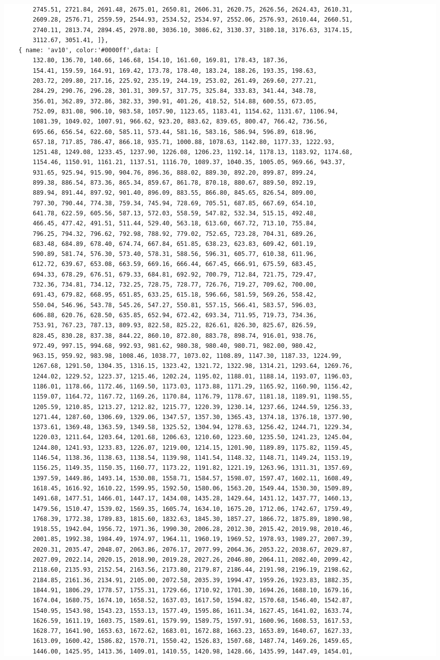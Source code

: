 			2745.51, 2721.84, 2691.48, 2675.01, 2650.81, 2606.31, 2620.75, 2626.56, 2624.43, 2610.31, 
			2609.28, 2576.71, 2559.59, 2544.93, 2534.52, 2534.97, 2552.06, 2576.93, 2610.44, 2660.51, 
			2740.11, 2813.74, 2894.45, 2978.80, 3036.10, 3086.62, 3130.37, 3180.18, 3176.63, 3174.15, 
			3112.67, 3051.41, ]},
		{ name: 'av10', color:'#0000ff',data: [ 
			132.80, 136.70, 140.66, 146.68, 154.10, 161.60, 169.81, 178.43, 187.36, 
			154.41, 159.59, 164.91, 169.42, 173.78, 178.40, 183.24, 188.26, 193.35, 198.63, 
			203.72, 209.80, 217.16, 225.92, 235.19, 244.19, 253.02, 261.49, 269.60, 277.21, 
			284.29, 290.76, 296.28, 301.31, 309.57, 317.75, 325.84, 333.83, 341.44, 348.78, 
			356.01, 362.89, 372.86, 382.33, 390.91, 401.26, 418.52, 514.88, 600.55, 673.05, 
			752.09, 831.08, 906.10, 983.58, 1057.90, 1123.65, 1183.41, 1154.62, 1131.67, 1106.94, 
			1081.39, 1049.02, 1007.91, 966.62, 923.20, 883.62, 839.65, 800.47, 766.42, 736.56, 
			695.66, 656.54, 622.60, 585.11, 573.44, 581.16, 583.16, 586.94, 596.89, 618.96, 
			657.18, 717.85, 786.47, 866.18, 935.71, 1000.88, 1078.63, 1142.80, 1177.33, 1222.93, 
			1251.48, 1249.08, 1233.45, 1237.90, 1226.08, 1206.23, 1192.14, 1178.13, 1183.92, 1174.68, 
			1154.46, 1150.91, 1161.21, 1137.51, 1116.70, 1089.37, 1040.35, 1005.05, 969.66, 943.37, 
			931.65, 925.94, 915.90, 904.76, 896.36, 888.02, 889.30, 892.20, 899.87, 899.24, 
			899.38, 886.54, 873.36, 865.34, 859.67, 861.78, 870.18, 880.67, 889.50, 892.19, 
			889.94, 891.44, 897.92, 901.40, 896.09, 883.55, 866.80, 845.65, 826.54, 809.00, 
			797.30, 790.44, 774.38, 759.34, 745.94, 728.69, 705.51, 687.85, 667.69, 654.10, 
			641.78, 622.59, 605.56, 587.13, 572.03, 558.59, 547.82, 532.34, 515.15, 492.48, 
			466.45, 477.42, 491.51, 511.44, 529.40, 563.18, 613.60, 667.72, 713.10, 755.84, 
			796.25, 794.32, 796.62, 792.98, 788.92, 779.02, 752.65, 723.28, 704.31, 689.26, 
			683.48, 684.89, 678.40, 674.74, 667.84, 651.85, 638.23, 623.83, 609.42, 601.19, 
			590.89, 581.74, 576.30, 573.40, 578.31, 588.56, 596.31, 605.77, 610.38, 611.96, 
			612.72, 639.67, 653.08, 663.59, 669.16, 666.44, 667.45, 666.91, 675.59, 683.45, 
			694.33, 678.29, 676.51, 679.33, 684.81, 692.92, 700.79, 712.84, 721.75, 729.47, 
			732.36, 734.81, 734.12, 732.25, 728.75, 728.77, 726.76, 719.27, 709.62, 700.00, 
			691.43, 679.82, 668.95, 651.85, 633.25, 615.18, 596.66, 581.59, 569.26, 558.42, 
			550.04, 546.96, 543.78, 545.26, 547.27, 550.81, 557.15, 566.41, 583.57, 596.03, 
			606.88, 620.76, 628.50, 635.85, 652.94, 672.42, 693.34, 711.95, 719.73, 734.36, 
			753.91, 767.23, 787.13, 809.93, 822.58, 825.22, 826.61, 826.30, 825.67, 826.59, 
			828.45, 830.28, 837.38, 844.22, 860.10, 872.80, 883.78, 898.74, 916.01, 938.76, 
			972.49, 997.15, 994.68, 992.93, 981.62, 980.38, 980.40, 980.71, 982.00, 980.42, 
			963.15, 959.92, 983.98, 1008.46, 1038.77, 1073.02, 1108.89, 1147.30, 1187.33, 1224.99, 
			1267.68, 1291.50, 1304.35, 1316.15, 1323.42, 1321.72, 1322.98, 1314.21, 1293.64, 1269.76, 
			1244.02, 1229.52, 1223.37, 1215.46, 1202.24, 1195.02, 1188.01, 1188.14, 1193.07, 1196.03, 
			1186.01, 1178.66, 1172.46, 1169.50, 1173.03, 1173.88, 1171.29, 1165.92, 1160.90, 1156.42, 
			1159.07, 1164.72, 1167.72, 1169.26, 1170.84, 1176.79, 1178.67, 1181.18, 1189.91, 1198.55, 
			1205.59, 1210.85, 1213.27, 1212.82, 1215.77, 1220.39, 1230.14, 1237.66, 1244.59, 1256.33, 
			1271.44, 1287.60, 1306.69, 1329.06, 1347.57, 1357.30, 1365.43, 1374.18, 1376.18, 1377.90, 
			1373.61, 1369.48, 1363.59, 1349.58, 1325.52, 1304.94, 1278.63, 1256.42, 1244.71, 1229.34, 
			1220.03, 1211.64, 1203.64, 1201.68, 1206.63, 1210.60, 1223.60, 1235.50, 1241.23, 1245.04, 
			1244.80, 1241.93, 1233.83, 1226.07, 1219.00, 1214.15, 1201.90, 1189.89, 1175.82, 1159.45, 
			1146.54, 1138.36, 1138.63, 1138.54, 1139.98, 1141.54, 1148.32, 1148.71, 1149.24, 1153.19, 
			1156.25, 1149.35, 1150.35, 1160.77, 1173.22, 1191.82, 1221.19, 1263.96, 1311.31, 1357.69, 
			1397.59, 1449.86, 1493.14, 1530.08, 1558.71, 1584.57, 1598.07, 1597.47, 1602.11, 1608.49, 
			1618.45, 1616.92, 1610.22, 1599.95, 1592.50, 1580.06, 1563.20, 1549.44, 1530.30, 1509.89, 
			1491.68, 1477.51, 1466.01, 1447.17, 1434.08, 1435.28, 1429.64, 1431.12, 1437.77, 1460.13, 
			1479.56, 1510.47, 1539.02, 1569.35, 1605.74, 1634.10, 1675.20, 1712.06, 1742.67, 1759.49, 
			1768.39, 1772.38, 1789.83, 1815.60, 1832.63, 1845.30, 1857.27, 1866.72, 1875.89, 1890.98, 
			1918.55, 1942.04, 1956.72, 1971.36, 1990.30, 2006.28, 2012.30, 2015.42, 2019.98, 2010.46, 
			2001.85, 1992.38, 1984.49, 1974.97, 1964.11, 1960.19, 1969.52, 1978.93, 1989.27, 2007.39, 
			2020.31, 2035.47, 2048.07, 2063.86, 2076.17, 2077.99, 2064.36, 2053.22, 2038.67, 2029.87, 
			2027.09, 2022.14, 2020.15, 2018.90, 2019.28, 2027.26, 2046.80, 2064.11, 2082.40, 2099.42, 
			2118.60, 2135.93, 2152.54, 2163.56, 2173.80, 2179.87, 2186.44, 2191.98, 2196.19, 2198.62, 
			2184.85, 2161.36, 2134.91, 2105.00, 2072.58, 2035.39, 1994.47, 1959.26, 1923.83, 1882.35, 
			1844.91, 1806.29, 1778.57, 1755.31, 1729.66, 1710.92, 1701.30, 1694.26, 1688.10, 1679.16, 
			1674.04, 1680.75, 1674.10, 1658.52, 1637.03, 1617.50, 1594.82, 1570.68, 1546.40, 1542.87, 
			1540.95, 1543.98, 1543.23, 1553.13, 1577.49, 1595.86, 1611.34, 1627.45, 1641.02, 1633.74, 
			1626.59, 1611.19, 1603.75, 1589.61, 1579.99, 1589.75, 1597.91, 1600.96, 1608.53, 1617.53, 
			1628.77, 1641.90, 1653.63, 1672.62, 1683.01, 1672.88, 1663.23, 1653.89, 1640.67, 1627.33, 
			1613.09, 1600.42, 1586.82, 1570.71, 1550.42, 1526.83, 1507.68, 1487.74, 1469.26, 1459.65, 
			1446.00, 1425.95, 1413.36, 1409.01, 1410.55, 1420.98, 1428.66, 1435.99, 1447.49, 1454.01, 